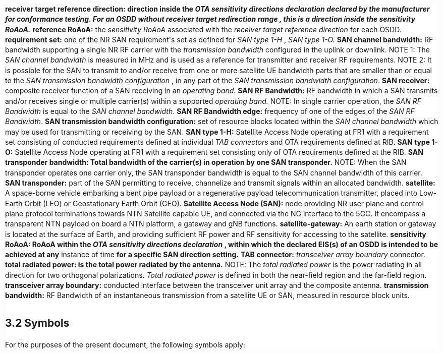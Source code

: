 **receiver target reference direction: direction inside the _OTA sensitivity
directions declaration _declared by the manufacturer for conformance testing.
For an OSDD without_ receiver target redirection range _, this is a direction
inside the_ sensitivity RoAoA._**
**reference RoAoA:** the _sensitivity RoAoA_ associated with the _receiver
target reference direction_ for each OSDD.
**requirement set:** one of the NR SAN requirement\'s set as defined for _SAN
type 1-H_ , _SAN type 1-O._
**SAN channel bandwidth:** RF bandwidth supporting a single NR RF carrier with
the _transmission bandwidth_ configured in the uplink or downlink.
NOTE 1: The _SAN channel bandwidth_ is measured in MHz and is used as a
reference for transmitter and receiver RF requirements.
NOTE 2: It is possible for the SAN to transmit to and/or receive from one or
more satellite UE bandwidth parts that are smaller than or equal to the _SAN
transmission bandwidth configuration_ , in any part of the _SAN transmission
bandwidth configuration_.
**SAN receiver:** composite receiver function of a SAN receiving in an
_operating band._
**SAN RF Bandwidth:** RF bandwidth in which a SAN transmits and/or receives
single or multiple carrier(s) within a supported _operating band._
NOTE: In single carrier operation, the _SAN RF Bandwidth_ is equal to the _SAN
channel bandwidth_.
**SAN RF Bandwidth edge:** frequency of one of the edges of the _SAN RF
Bandwidth_.
**SAN transmission bandwidth configuration:** set of resource blocks located
within the _SAN channel bandwidth_ which may be used for transmitting or
receiving by the SAN.
**SAN type 1-H:** Satellite Access Node operating at FR1 with a requirement
set consisting of conducted requirements defined at individual _TAB
connectors_ and OTA requirements defined at RIB.
**SAN type 1-O:** Satellite Access Node operating at FR1 with a requirement
set consisting only of OTA requirements defined at the RIB.
**SAN transponder bandwidth: Total bandwidth of the carrier(s) in operation by
one SAN transponder.**
NOTE: When the SAN transponder operates one carrier only, the SAN transponder
bandwidth is equal to the SAN channel bandwidth of this carrier.
**SAN transponder:** part of the SAN permitting to receive, channelize and
transmit signals within an allocated bandwidth.
**satellite:** A space-borne vehicle embarking a bent pipe payload or a
regenerative payload telecommunication transmitter, placed into Low-Earth
Orbit (LEO) or Geostationary Earth Orbit (GEO).
**Satellite Access Node (SAN):** node providing NR user plane and control
plane protocol terminations towards NTN Satellite capable UE, and connected
via the NG interface to the 5GC. It encompass a transparent NTN payload on
board a NTN platform, a gateway and gNB functions.
**satellite-gateway:** An earth station or gateway is located at the surface
of Earth, and providing sufficient RF power and RF sensitivity for accessing
to the satellite.
**sensitivity RoAoA: RoAoA within the _OTA sensitivity directions declaration_
, within which the declared EIS(s) of an OSDD is intended to be achieved at
any** instance of time **for a specific SAN direction setting.**
**TAB connector:** _transceiver array boundary_ connector.
**total radiated power: is the total power radiated by the antenna.**
NOTE: The _total radiated power_ is the power radiating in all direction for
two orthogonal polarizations. _Total radiated power_ is defined in both the
near-field region and the far-field region.
**transceiver array boundary:** conducted interface between the transceiver
unit array and the composite antenna.
**transmission bandwidth:** RF Bandwidth of an instantaneous transmission from
a satellite UE or SAN, measured in resource block units.
## 3.2 Symbols
For the purposes of the present document, the following symbols apply: